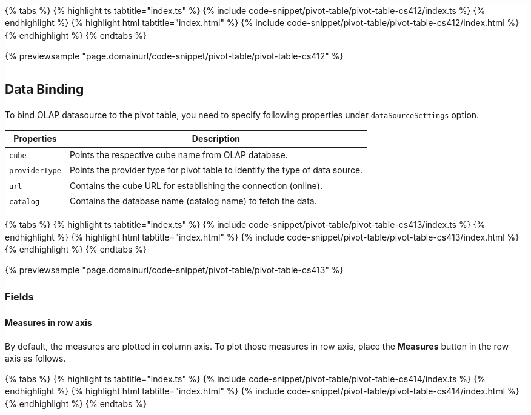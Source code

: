 {% tabs %}
{% highlight ts tabtitle="index.ts" %}
{% include code-snippet/pivot-table/pivot-table-cs412/index.ts %}
{% endhighlight %}
{% highlight html tabtitle="index.html" %}
{% include code-snippet/pivot-table/pivot-table-cs412/index.html %}
{% endhighlight %}
{% endtabs %}
          
{% previewsample "page.domainurl/code-snippet/pivot-table/pivot-table-cs412" %}

## Data Binding

To bind OLAP datasource to the pivot table, you need to specify following properties under [`dataSourceSettings`](https://ej2.syncfusion.com/documentation/api/pivotview/dataSourceSettings/#datasourcesettings) option.

| Properties|Description |
|-----|-----|
| [`cube`](https://ej2.syncfusion.com/documentation/api/pivotview/dataSourceSettings/#cube "cube")| Points the respective cube name from OLAP database.|
| [`providerType`](https://ej2.syncfusion.com/documentation/api/pivotview/dataSourceSettings/#providertype "providerType")| Points the provider type for pivot table to identify the type of data source.|
| [`url`](https://ej2.syncfusion.com/documentation/api/pivotview/dataSourceSettings/#url "url")| Contains the cube URL for establishing the connection (online).|
| [`catalog`](https://ej2.syncfusion.com/documentation/api/pivotview/dataSourceSettings/#catalog "catalog")| Contains the database name (catalog name) to fetch the data.|

{% tabs %}
{% highlight ts tabtitle="index.ts" %}
{% include code-snippet/pivot-table/pivot-table-cs413/index.ts %}
{% endhighlight %}
{% highlight html tabtitle="index.html" %}
{% include code-snippet/pivot-table/pivot-table-cs413/index.html %}
{% endhighlight %}
{% endtabs %}
          
{% previewsample "page.domainurl/code-snippet/pivot-table/pivot-table-cs413" %}

### Fields

#### Measures in row axis

By default, the measures are plotted in column axis. To plot those measures in row axis, place the **Measures** button in the row axis as follows.

{% tabs %}
{% highlight ts tabtitle="index.ts" %}
{% include code-snippet/pivot-table/pivot-table-cs414/index.ts %}
{% endhighlight %}
{% highlight html tabtitle="index.html" %}
{% include code-snippet/pivot-table/pivot-table-cs414/index.html %}
{% endhighlight %}
{% endtabs %}
          